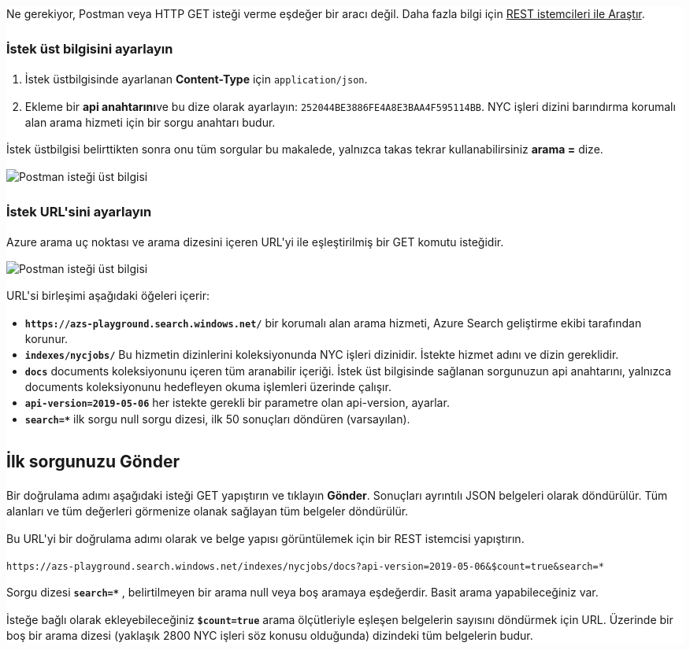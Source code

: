 Ne gerekiyor, Postman veya HTTP GET isteği verme eşdeğer bir aracı değil. Daha fazla bilgi için [REST istemcileri ile Araştır](search-fiddler.md).

### <a name="set-the-request-header"></a>İstek üst bilgisini ayarlayın

1. İstek üstbilgisinde ayarlanan **Content-Type** için `application/json`.

2. Ekleme bir **api anahtarını**ve bu dize olarak ayarlayın: `252044BE3886FE4A8E3BAA4F595114BB`. NYC işleri dizini barındırma korumalı alan arama hizmeti için bir sorgu anahtarı budur.

İstek üstbilgisi belirttikten sonra onu tüm sorgular bu makalede, yalnızca takas tekrar kullanabilirsiniz **arama =** dize. 

  ![Postman isteği üst bilgisi](media/search-query-lucene-examples/postman-header.png)

### <a name="set-the-request-url"></a>İstek URL'sini ayarlayın

Azure arama uç noktası ve arama dizesini içeren URL'yi ile eşleştirilmiş bir GET komutu isteğidir.

  ![Postman isteği üst bilgisi](media/search-query-lucene-examples/postman-basic-url-request-elements.png)

URL'si birleşimi aşağıdaki öğeleri içerir:

+ **`https://azs-playground.search.windows.net/`** bir korumalı alan arama hizmeti, Azure Search geliştirme ekibi tarafından korunur. 
+ **`indexes/nycjobs/`** Bu hizmetin dizinlerini koleksiyonunda NYC işleri dizinidir. İstekte hizmet adını ve dizin gereklidir.
+ **`docs`** documents koleksiyonunu içeren tüm aranabilir içeriği. İstek üst bilgisinde sağlanan sorgunuzun api anahtarını, yalnızca documents koleksiyonunu hedefleyen okuma işlemleri üzerinde çalışır.
+ **`api-version=2019-05-06`** her istekte gerekli bir parametre olan api-version, ayarlar.
+ **`search=*`** ilk sorgu null sorgu dizesi, ilk 50 sonuçları döndüren (varsayılan).

## <a name="send-your-first-query"></a>İlk sorgunuzu Gönder

Bir doğrulama adımı aşağıdaki isteği GET yapıştırın ve tıklayın **Gönder**. Sonuçları ayrıntılı JSON belgeleri olarak döndürülür. Tüm alanları ve tüm değerleri görmenize olanak sağlayan tüm belgeler döndürülür.

Bu URL'yi bir doğrulama adımı olarak ve belge yapısı görüntülemek için bir REST istemcisi yapıştırın.

  ```http
  https://azs-playground.search.windows.net/indexes/nycjobs/docs?api-version=2019-05-06&$count=true&search=*
  ```

Sorgu dizesi **`search=*`** , belirtilmeyen bir arama null veya boş aramaya eşdeğerdir. Basit arama yapabileceğiniz var.

İsteğe bağlı olarak ekleyebileceğiniz **`$count=true`** arama ölçütleriyle eşleşen belgelerin sayısını döndürmek için URL. Üzerinde bir boş bir arama dizesi (yaklaşık 2800 NYC işleri söz konusu olduğunda) dizindeki tüm belgelerin budur.
